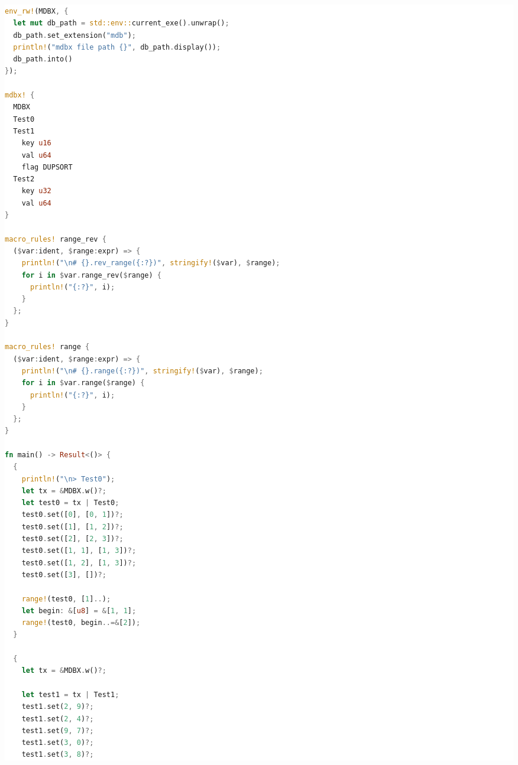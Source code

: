 ```rust
env_rw!(MDBX, {
  let mut db_path = std::env::current_exe().unwrap();
  db_path.set_extension("mdb");
  println!("mdbx file path {}", db_path.display());
  db_path.into()
});

mdbx! {
  MDBX
  Test0
  Test1
    key u16
    val u64
    flag DUPSORT
  Test2
    key u32
    val u64
}

macro_rules! range_rev {
  ($var:ident, $range:expr) => {
    println!("\n# {}.rev_range({:?})", stringify!($var), $range);
    for i in $var.range_rev($range) {
      println!("{:?}", i);
    }
  };
}

macro_rules! range {
  ($var:ident, $range:expr) => {
    println!("\n# {}.range({:?})", stringify!($var), $range);
    for i in $var.range($range) {
      println!("{:?}", i);
    }
  };
}

fn main() -> Result<()> {
  {
    println!("\n> Test0");
    let tx = &MDBX.w()?;
    let test0 = tx | Test0;
    test0.set([0], [0, 1])?;
    test0.set([1], [1, 2])?;
    test0.set([2], [2, 3])?;
    test0.set([1, 1], [1, 3])?;
    test0.set([1, 2], [1, 3])?;
    test0.set([3], [])?;

    range!(test0, [1]..);
    let begin: &[u8] = &[1, 1];
    range!(test0, begin..=&[2]);
  }

  {
    let tx = &MDBX.w()?;

    let test1 = tx | Test1;
    test1.set(2, 9)?;
    test1.set(2, 4)?;
    test1.set(9, 7)?;
    test1.set(3, 0)?;
    test1.set(3, 8)?;
```

[^erigon]: [Erigon (the next generation Ethernet client) has recently switched from LMDB to MDBX](https://github.com/ledgerwatch/erigon/wiki/Criteria-for-transitioning-from-Alpha-to-Beta#switch-from-lmdb-to-mdbx).